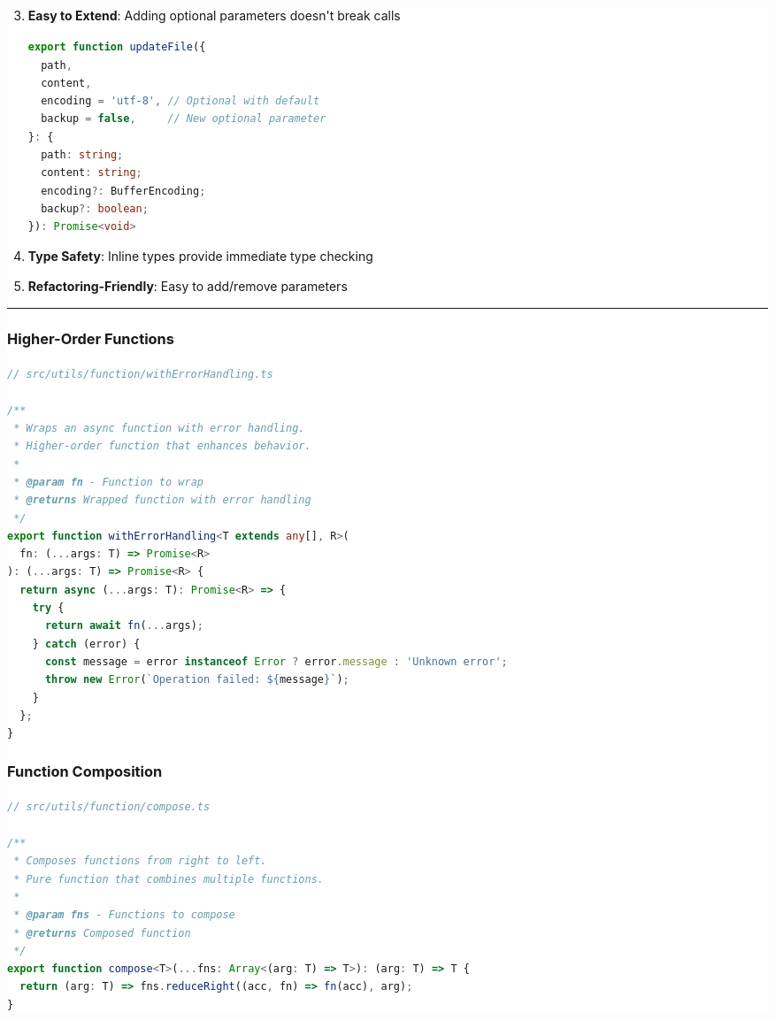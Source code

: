 3. **Easy to Extend**: Adding optional parameters doesn't break calls
   ```typescript
   export function updateFile({
     path,
     content,
     encoding = 'utf-8', // Optional with default
     backup = false,     // New optional parameter
   }: {
     path: string;
     content: string;
     encoding?: BufferEncoding;
     backup?: boolean;
   }): Promise<void>
   ```

4. **Type Safety**: Inline types provide immediate type checking
5. **Refactoring-Friendly**: Easy to add/remove parameters

---

### Higher-Order Functions

```typescript
// src/utils/function/withErrorHandling.ts

/**
 * Wraps an async function with error handling.
 * Higher-order function that enhances behavior.
 *
 * @param fn - Function to wrap
 * @returns Wrapped function with error handling
 */
export function withErrorHandling<T extends any[], R>(
  fn: (...args: T) => Promise<R>
): (...args: T) => Promise<R> {
  return async (...args: T): Promise<R> => {
    try {
      return await fn(...args);
    } catch (error) {
      const message = error instanceof Error ? error.message : 'Unknown error';
      throw new Error(`Operation failed: ${message}`);
    }
  };
}
```

### Function Composition

```typescript
// src/utils/function/compose.ts

/**
 * Composes functions from right to left.
 * Pure function that combines multiple functions.
 *
 * @param fns - Functions to compose
 * @returns Composed function
 */
export function compose<T>(...fns: Array<(arg: T) => T>): (arg: T) => T {
  return (arg: T) => fns.reduceRight((acc, fn) => fn(acc), arg);
}
```
